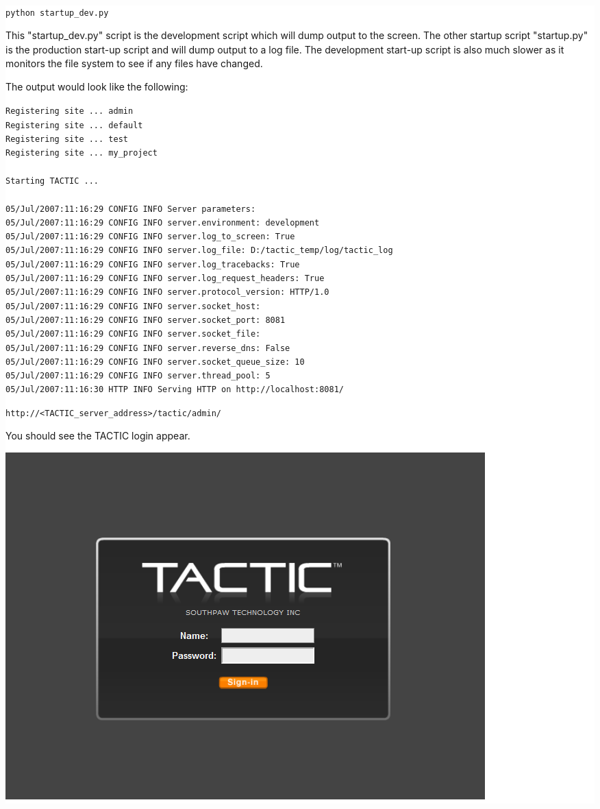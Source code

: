     python startup_dev.py

This "startup\_dev.py" script is the development script which will dump
output to the screen. The other startup script "startup.py" is the
production start-up script and will dump output to a log file. The
development start-up script is also much slower as it monitors the file
system to see if any files have changed.

The output would look like the following:

    Registering site ... admin
    Registering site ... default
    Registering site ... test
    Registering site ... my_project

    Starting TACTIC ...

    05/Jul/2007:11:16:29 CONFIG INFO Server parameters:
    05/Jul/2007:11:16:29 CONFIG INFO server.environment: development
    05/Jul/2007:11:16:29 CONFIG INFO server.log_to_screen: True
    05/Jul/2007:11:16:29 CONFIG INFO server.log_file: D:/tactic_temp/log/tactic_log
    05/Jul/2007:11:16:29 CONFIG INFO server.log_tracebacks: True
    05/Jul/2007:11:16:29 CONFIG INFO server.log_request_headers: True
    05/Jul/2007:11:16:29 CONFIG INFO server.protocol_version: HTTP/1.0
    05/Jul/2007:11:16:29 CONFIG INFO server.socket_host:
    05/Jul/2007:11:16:29 CONFIG INFO server.socket_port: 8081
    05/Jul/2007:11:16:29 CONFIG INFO server.socket_file:
    05/Jul/2007:11:16:29 CONFIG INFO server.reverse_dns: False
    05/Jul/2007:11:16:29 CONFIG INFO server.socket_queue_size: 10
    05/Jul/2007:11:16:29 CONFIG INFO server.thread_pool: 5
    05/Jul/2007:11:16:30 HTTP INFO Serving HTTP on http://localhost:8081/

`http://<TACTIC_server_address>/tactic/admin/`

You should see the TACTIC login appear.

![image](media/sys-admin-install-tactic-general-loginScreen.png)
